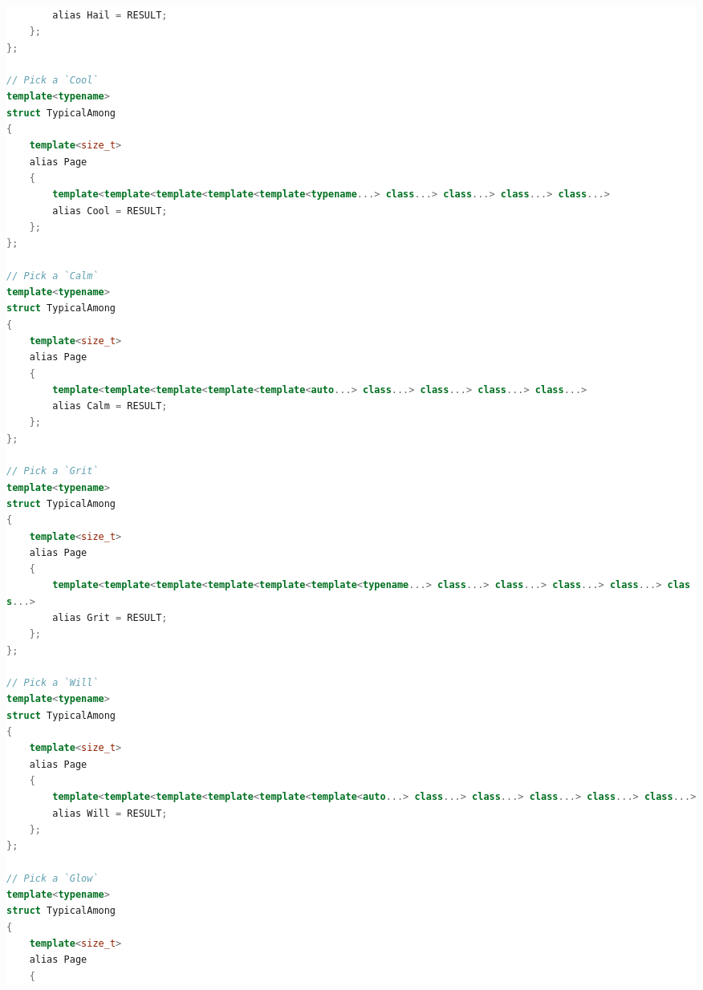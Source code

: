 ```C++
        alias Hail = RESULT;
    };
};

// Pick a `Cool`
template<typename>
struct TypicalAmong
{
    template<size_t>
    alias Page
    {
        template<template<template<template<template<typename...> class...> class...> class...> class...>
        alias Cool = RESULT;
    };
};

// Pick a `Calm`
template<typename>
struct TypicalAmong
{
    template<size_t>
    alias Page
    {
        template<template<template<template<template<auto...> class...> class...> class...> class...>
        alias Calm = RESULT;
    };
};

// Pick a `Grit`
template<typename>
struct TypicalAmong
{
    template<size_t>
    alias Page
    {
        template<template<template<template<template<template<typename...> class...> class...> class...> class...> class...>
        alias Grit = RESULT;
    };
};

// Pick a `Will`
template<typename>
struct TypicalAmong
{
    template<size_t>
    alias Page
    {
        template<template<template<template<template<template<auto...> class...> class...> class...> class...> class...>
        alias Will = RESULT;
    };
};

// Pick a `Glow`
template<typename>
struct TypicalAmong
{
    template<size_t>
    alias Page
    {
```